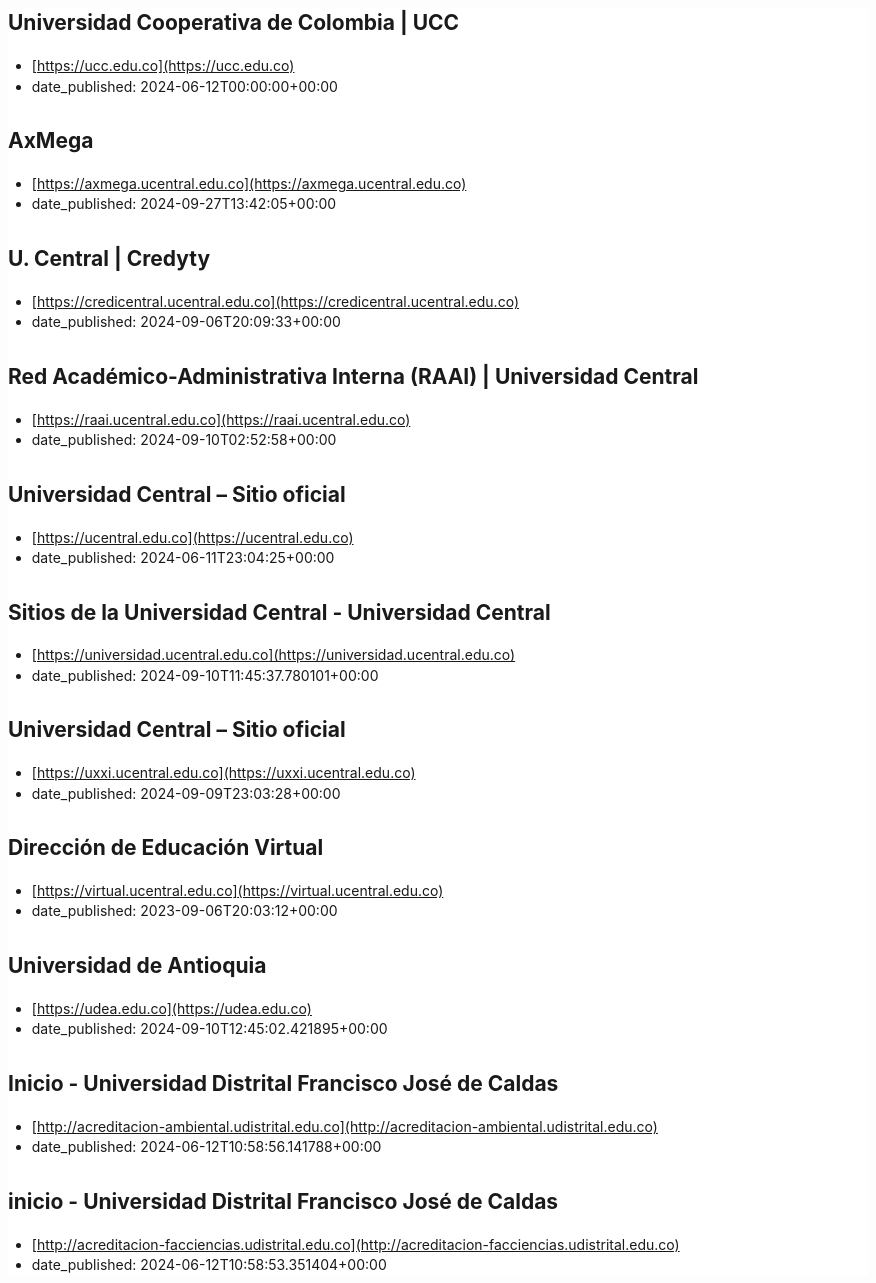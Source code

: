  ## Universidad Cooperativa de Colombia | UCC
 - [https://ucc.edu.co](https://ucc.edu.co)
 - date_published: 2024-06-12T00:00:00+00:00

 ## AxMega
 - [https://axmega.ucentral.edu.co](https://axmega.ucentral.edu.co)
 - date_published: 2024-09-27T13:42:05+00:00

 ## U. Central | Credyty
 - [https://credicentral.ucentral.edu.co](https://credicentral.ucentral.edu.co)
 - date_published: 2024-09-06T20:09:33+00:00

 ## Red Académico-Administrativa Interna (RAAI) | Universidad Central
 - [https://raai.ucentral.edu.co](https://raai.ucentral.edu.co)
 - date_published: 2024-09-10T02:52:58+00:00

 ## Universidad Central – Sitio oficial
 - [https://ucentral.edu.co](https://ucentral.edu.co)
 - date_published: 2024-06-11T23:04:25+00:00

 ## Sitios de la Universidad Central - Universidad Central
 - [https://universidad.ucentral.edu.co](https://universidad.ucentral.edu.co)
 - date_published: 2024-09-10T11:45:37.780101+00:00

 ## Universidad Central – Sitio oficial
 - [https://uxxi.ucentral.edu.co](https://uxxi.ucentral.edu.co)
 - date_published: 2024-09-09T23:03:28+00:00

 ## Dirección de Educación Virtual
 - [https://virtual.ucentral.edu.co](https://virtual.ucentral.edu.co)
 - date_published: 2023-09-06T20:03:12+00:00

 ## Universidad de Antioquia
 - [https://udea.edu.co](https://udea.edu.co)
 - date_published: 2024-09-10T12:45:02.421895+00:00

 ## Inicio - Universidad Distrital Francisco José de Caldas
 - [http://acreditacion-ambiental.udistrital.edu.co](http://acreditacion-ambiental.udistrital.edu.co)
 - date_published: 2024-06-12T10:58:56.141788+00:00

 ## inicio - Universidad Distrital Francisco José de Caldas
 - [http://acreditacion-facciencias.udistrital.edu.co](http://acreditacion-facciencias.udistrital.edu.co)
 - date_published: 2024-06-12T10:58:53.351404+00:00
